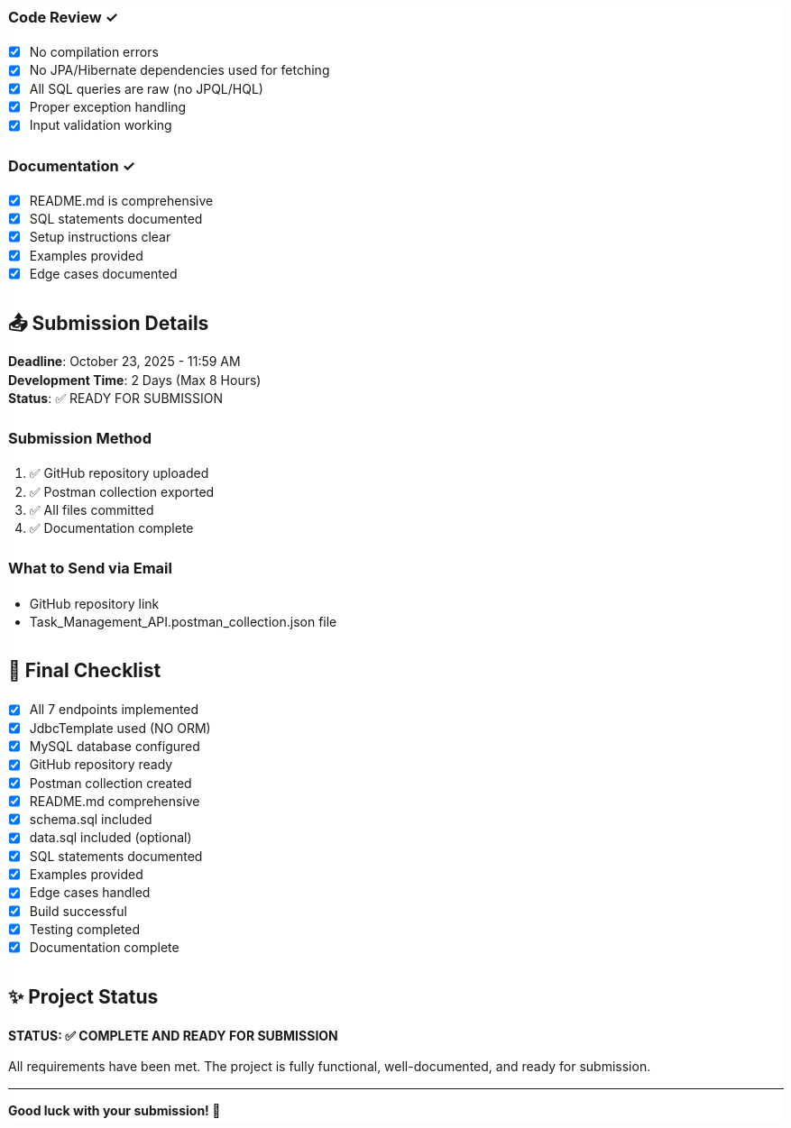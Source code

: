 ### Code Review ✓
- [x] No compilation errors
- [x] No JPA/Hibernate dependencies used for fetching
- [x] All SQL queries are raw (no JPQL/HQL)
- [x] Proper exception handling
- [x] Input validation working

### Documentation ✓
- [x] README.md is comprehensive
- [x] SQL statements documented
- [x] Setup instructions clear
- [x] Examples provided
- [x] Edge cases documented

## 📤 Submission Details

**Deadline**: October 23, 2025 - 11:59 AM  
**Development Time**: 2 Days (Max 8 Hours)  
**Status**: ✅ READY FOR SUBMISSION

### Submission Method
1. ✅ GitHub repository uploaded
2. ✅ Postman collection exported
3. ✅ All files committed
4. ✅ Documentation complete

### What to Send via Email
- GitHub repository link
- Task_Management_API.postman_collection.json file

## 🎯 Final Checklist

- [x] All 7 endpoints implemented
- [x] JdbcTemplate used (NO ORM)
- [x] MySQL database configured
- [x] GitHub repository ready
- [x] Postman collection created
- [x] README.md comprehensive
- [x] schema.sql included
- [x] data.sql included (optional)
- [x] SQL statements documented
- [x] Examples provided
- [x] Edge cases handled
- [x] Build successful
- [x] Testing completed
- [x] Documentation complete

## ✨ Project Status

**STATUS: ✅ COMPLETE AND READY FOR SUBMISSION**

All requirements have been met. The project is fully functional, well-documented, and ready for submission.

---

**Good luck with your submission! 🚀**
